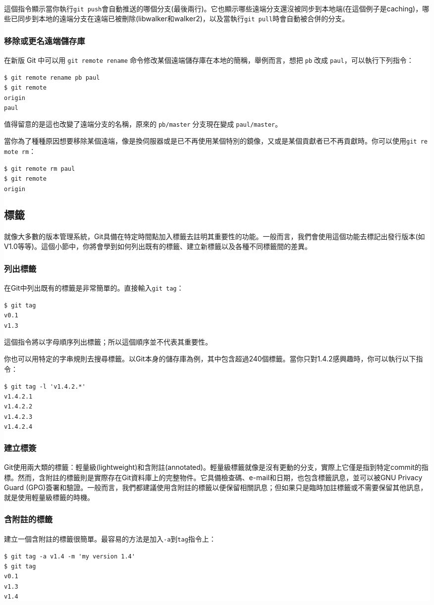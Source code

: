 這個指令顯示當你執行`git push`會自動推送的哪個分支(最後兩行)。它也顯示哪些遠端分支還沒被同步到本地端(在這個例子是caching)，哪些已同步到本地的遠端分支在遠端已被刪除(libwalker和walker2)，以及當執行`git pull`時會自動被合併的分支。

### 移除或更名遠端儲存庫 ###

在新版 Git 中可以用 `git remote rename` 命令修改某個遠端儲存庫在本地的簡稱，舉例而言，想把 `pb` 改成 `paul`，可以執行下列指令：


	$ git remote rename pb paul
	$ git remote
	origin
	paul

值得留意的是這也改變了遠端分支的名稱，原來的 `pb/master` 分支現在變成 `paul/master`。

當你為了種種原因想要移除某個遠端，像是換伺服器或是已不再使用某個特別的鏡像，又或是某個貢獻者已不再貢獻時。你可以使用`git remote rm`：

	$ git remote rm paul
	$ git remote
	origin

## 標籤 ##

就像大多數的版本管理系統，Git具備在特定時間點加入標籤去註明其重要性的功能。一般而言，我們會使用這個功能去標記出發行版本(如V1.0等等)。這個小節中，你將會學到如何列出既有的標籤、建立新標籤以及各種不同標籤間的差異。


### 列出標籤 ###

在Git中列出既有的標籤是非常簡單的。直接輸入`git tag`：

	$ git tag
	v0.1
	v1.3

這個指令將以字母順序列出標籤；所以這個順序並不代表其重要性。

你也可以用特定的字串規則去搜尋標籤。以Git本身的儲存庫為例，其中包含超過240個標籤。當你只對1.4.2感興趣時，你可以執行以下指令：

	$ git tag -l 'v1.4.2.*'
	v1.4.2.1
	v1.4.2.2
	v1.4.2.3
	v1.4.2.4

### 建立標簽 ###

Git使用兩大類的標籤：輕量級(lightweight)和含附註(annotated)。輕量級標籤就像是沒有更動的分支，實際上它僅是指到特定commit的指標。然而，含附註的標籤則是實際存在Git資料庫上的完整物件。它具備檢查碼、e-mail和日期，也包含標籤訊息，並可以被GNU Privacy Guard (GPG)簽署和驗證。一般而言，我們都建議使用含附註的標籤以便保留相關訊息；但如果只是臨時加註標籤或不需要保留其他訊息，就是使用輕量級標籤的時機。

### 含附註的標籤 ###

建立一個含附註的標籤很簡單。最容易的方法是加入`-a`到`tag`指令上：

	$ git tag -a v1.4 -m 'my version 1.4'
	$ git tag
	v0.1
	v1.3
	v1.4
